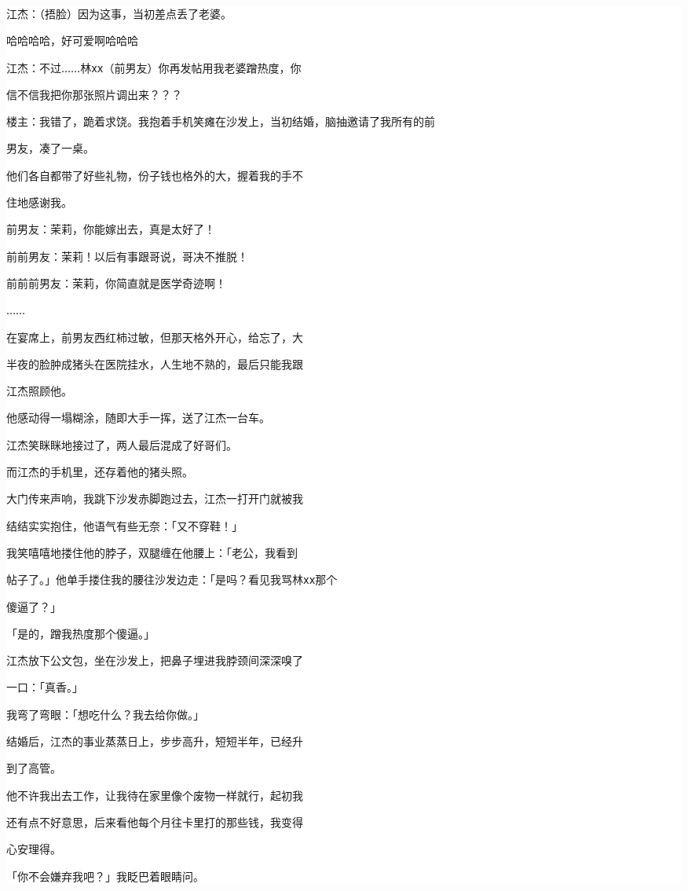 江杰：（捂脸）因为这事，当初差点丢了老婆。

哈哈哈哈，好可爱啊哈哈哈

江杰：不过……林xx（前男友）你再发帖用我老婆蹭热度，你

信不信我把你那张照片调出来？？？

楼主：我错了，跪着求饶。我抱着手机笑瘫在沙发上，当初结婚，脑抽邀请了我所有的前

男友，凑了一桌。

他们各自都带了好些礼物，份子钱也格外的大，握着我的手不

住地感谢我。

前男友：茉莉，你能嫁出去，真是太好了！

前前男友：茉莉！以后有事跟哥说，哥决不推脱！

前前前男友：茉莉，你简直就是医学奇迹啊！

……

在宴席上，前男友西红柿过敏，但那天格外开心，给忘了，大

半夜的脸肿成猪头在医院挂水，人生地不熟的，最后只能我跟

江杰照顾他。

他感动得一塌糊涂，随即大手一挥，送了江杰一台车。

江杰笑眯眯地接过了，两人最后混成了好哥们。

而江杰的手机里，还存着他的猪头照。

大门传来声响，我跳下沙发赤脚跑过去，江杰一打开门就被我

结结实实抱住，他语气有些无奈：「又不穿鞋！」

我笑嘻嘻地搂住他的脖子，双腿缠在他腰上：「老公，我看到

帖子了。」他单手搂住我的腰往沙发边走：「是吗？看见我骂林xx那个

傻逼了？」

「是的，蹭我热度那个傻逼。」

江杰放下公文包，坐在沙发上，把鼻子埋进我脖颈间深深嗅了

一口：「真香。」

我弯了弯眼：「想吃什么？我去给你做。」

结婚后，江杰的事业蒸蒸日上，步步高升，短短半年，已经升

到了高管。

他不许我出去工作，让我待在家里像个废物一样就行，起初我

还有点不好意思，后来看他每个月往卡里打的那些钱，我变得

心安理得。

「你不会嫌弃我吧？」我眨巴着眼睛问。
